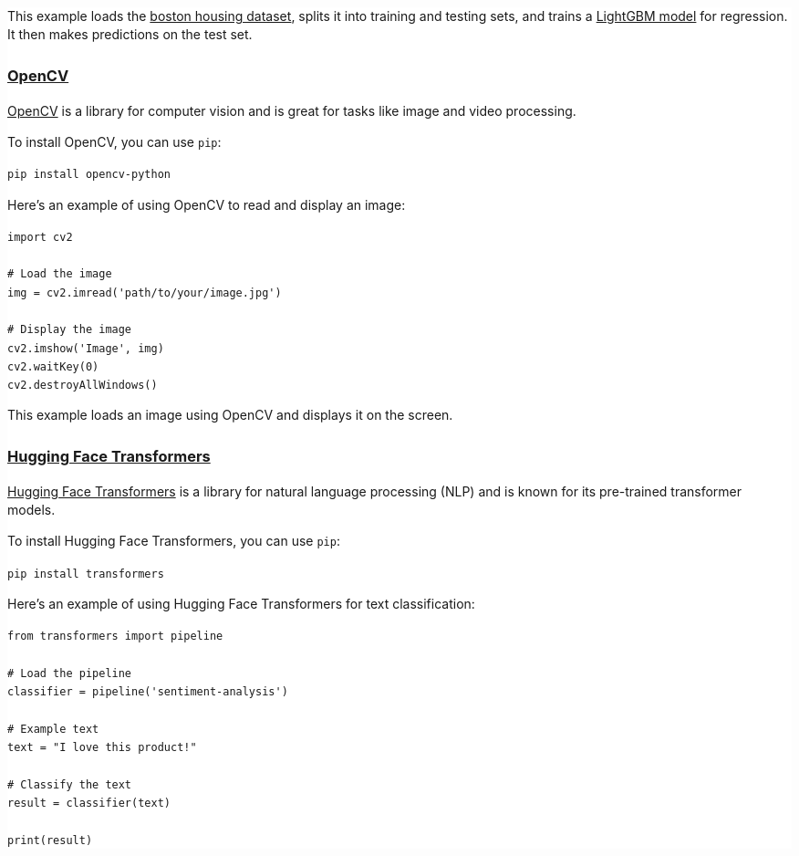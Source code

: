 This example loads the [boston housing dataset](https://www.kaggle.com/code/prasadperera/the-boston-housing-dataset), splits it into training and testing sets, and trains a [LightGBM model](https://lightgbm.readthedocs.io/en/stable/) for regression. It then makes predictions on the test set.

### [OpenCV](#opencv)[](#opencv)

[OpenCV](https://opencv.org/) is a library for computer vision and is great for tasks like image and video processing.

To install OpenCV, you can use `pip`:

```
pip install opencv-python
```

Here’s an example of using OpenCV to read and display an image:

```
import cv2

# Load the image
img = cv2.imread('path/to/your/image.jpg')

# Display the image
cv2.imshow('Image', img)
cv2.waitKey(0)
cv2.destroyAllWindows()
```

This example loads an image using OpenCV and displays it on the screen.

### [Hugging Face Transformers](#hugging-face-transformers)[](#hugging-face-transformers)

[Hugging Face Transformers](https://huggingface.co/docs/transformers/en/index) is a library for natural language processing (NLP) and is known for its pre-trained transformer models.

To install Hugging Face Transformers, you can use `pip`:

```
pip install transformers
```

Here’s an example of using Hugging Face Transformers for text classification:

```
from transformers import pipeline

# Load the pipeline
classifier = pipeline('sentiment-analysis')

# Example text
text = "I love this product!"

# Classify the text
result = classifier(text)

print(result)
```
